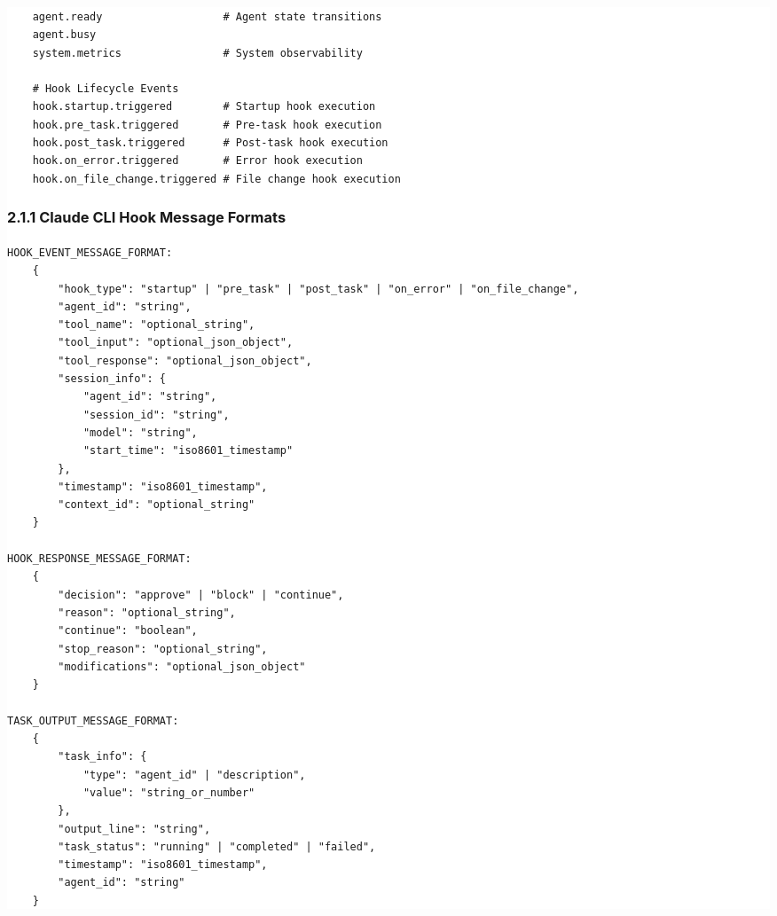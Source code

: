```pseudocode
    agent.ready                   # Agent state transitions
    agent.busy
    system.metrics                # System observability

    # Hook Lifecycle Events
    hook.startup.triggered        # Startup hook execution
    hook.pre_task.triggered       # Pre-task hook execution
    hook.post_task.triggered      # Post-task hook execution
    hook.on_error.triggered       # Error hook execution
    hook.on_file_change.triggered # File change hook execution
```

### 2.1.1 Claude CLI Hook Message Formats

```pseudocode
HOOK_EVENT_MESSAGE_FORMAT:
    {
        "hook_type": "startup" | "pre_task" | "post_task" | "on_error" | "on_file_change",
        "agent_id": "string",
        "tool_name": "optional_string",
        "tool_input": "optional_json_object",
        "tool_response": "optional_json_object",
        "session_info": {
            "agent_id": "string",
            "session_id": "string",
            "model": "string",
            "start_time": "iso8601_timestamp"
        },
        "timestamp": "iso8601_timestamp",
        "context_id": "optional_string"
    }

HOOK_RESPONSE_MESSAGE_FORMAT:
    {
        "decision": "approve" | "block" | "continue",
        "reason": "optional_string",
        "continue": "boolean",
        "stop_reason": "optional_string",
        "modifications": "optional_json_object"
    }

TASK_OUTPUT_MESSAGE_FORMAT:
    {
        "task_info": {
            "type": "agent_id" | "description",
            "value": "string_or_number"
        },
        "output_line": "string",
        "task_status": "running" | "completed" | "failed",
        "timestamp": "iso8601_timestamp",
        "agent_id": "string"
    }
```
